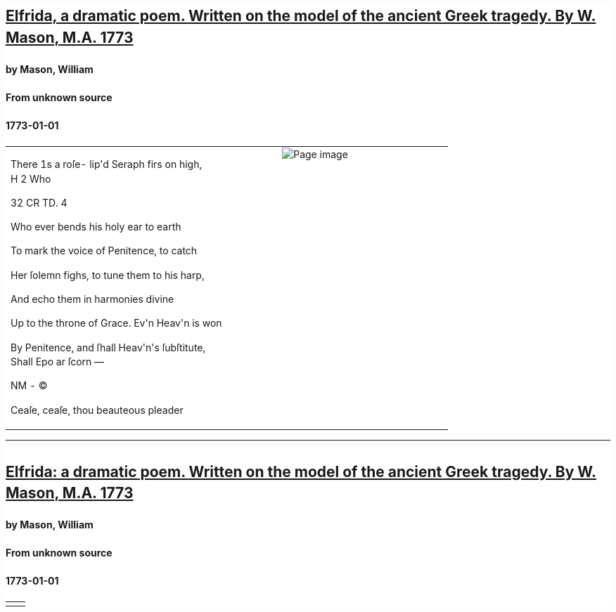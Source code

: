 
## [Elfrida, a dramatic poem. Written on the model of the ancient Greek tragedy. By W. Mason, M.A.  1773](https://archive.org/details/bim_eighteenth-century_elfrida-a-dramatic-poem_mason-william_1773/page/n60/mode/1up?view=theater)

#### by Mason, William

#### From unknown source

#### 1773-01-01

<table style="width: 100%;"><tr><td style="width: 50%">

  
There 1s a roſe- lip&#x27;d Seraph firs on high,  
H 2 Who  
  
32 CR TD. 4  
  
Who ever bends his holy ear to earth  
  
To mark the voice of Penitence, to catch  
  
Her ſolemn fighs, to tune them to his harp,  
  
And echo them in harmonies divine  
  
Up to the throne of Grace. Ev&#x27;n Heav&#x27;n is won  
  
By Penitence, and ſhall Heav&#x27;n&#x27;s ſubſtitute,  
Shall Epo ar ſcorn —  
  
NM - ©  
  
Ceaſe, ceaſe, thou beauteous pleader 
</td><td style="width: 50%; max-height: 75%; margin: auto; display: block;">
<img alt="Page image" src="https://iiif.archive.org/image/iiif/2/bim_eighteenth-century_elfrida-a-dramatic-poem_mason-william_1773%2Fbim_eighteenth-century_elfrida-a-dramatic-poem_mason-william_1773_jp2.zip%2Fbim_eighteenth-century_elfrida-a-dramatic-poem_mason-william_1773_jp2%2Fbim_eighteenth-century_elfrida-a-dramatic-poem_mason-william_1773_0060.jp2/pct:13.767019667170953,85.08474576271186,70.53706505295007,4.188080918534719/!600,600/0/default.jpg"/>
</td>
</tr></table>

---

## [Elfrida: a dramatic poem. Written on the model of the ancient Greek tragedy. By W. Mason, M.A.  1773](https://archive.org/details/bim_eighteenth-century_elfrida-a-dramatic-poem_mason-william_1773_0/page/n59/mode/1up?view=theater)

#### by Mason, William

#### From unknown source

#### 1773-01-01

<table style="width: 100%;"><tr><td style="width: 50%">
